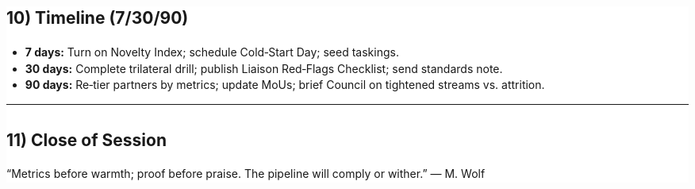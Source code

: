 
## 10) Timeline (7/30/90)
- **7 days:** Turn on Novelty Index; schedule Cold‑Start Day; seed taskings.
- **30 days:** Complete trilateral drill; publish Liaison Red‑Flags Checklist; send standards note.
- **90 days:** Re‑tier partners by metrics; update MoUs; brief Council on tightened streams vs. attrition.

---

## 11) Close of Session
“Metrics before warmth; proof before praise. The pipeline will comply or wither.” — M. Wolf
